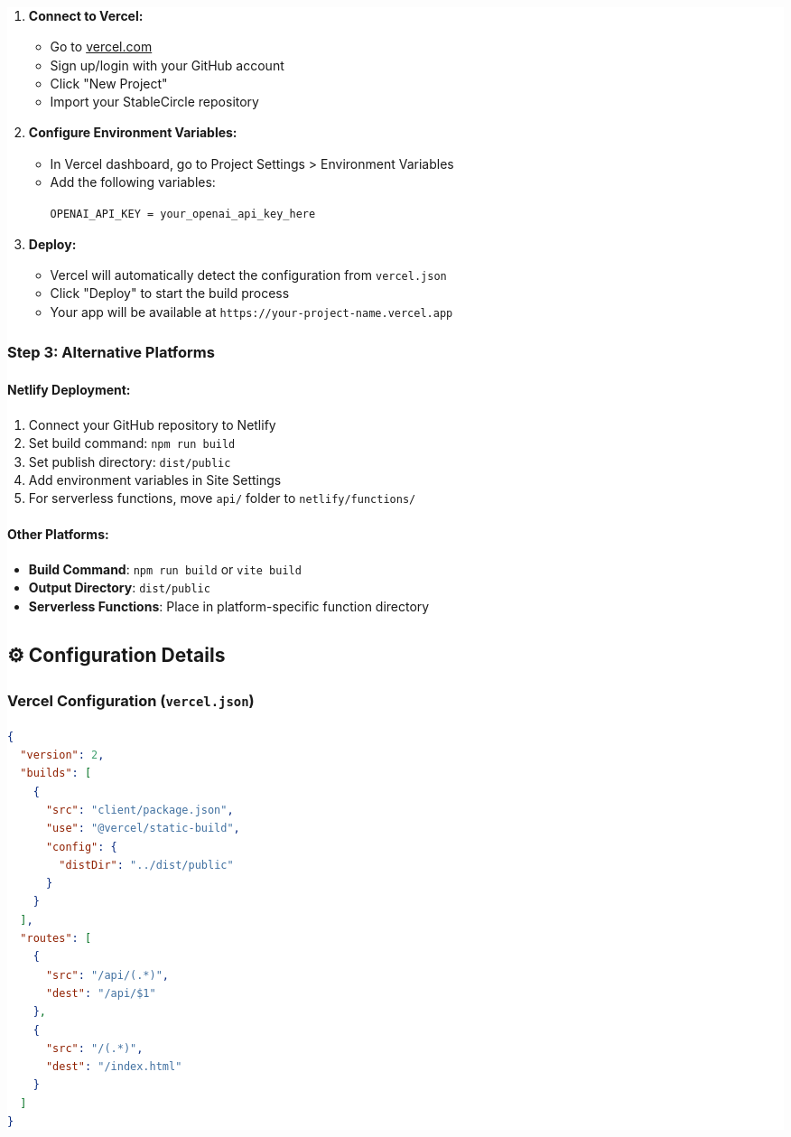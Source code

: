 1. **Connect to Vercel:**
   - Go to [vercel.com](https://vercel.com)
   - Sign up/login with your GitHub account
   - Click "New Project"
   - Import your StableCircle repository

2. **Configure Environment Variables:**
   - In Vercel dashboard, go to Project Settings > Environment Variables
   - Add the following variables:
     ```
     OPENAI_API_KEY = your_openai_api_key_here
     ```

3. **Deploy:**
   - Vercel will automatically detect the configuration from `vercel.json`
   - Click "Deploy" to start the build process
   - Your app will be available at `https://your-project-name.vercel.app`

### Step 3: Alternative Platforms

#### Netlify Deployment:
1. Connect your GitHub repository to Netlify
2. Set build command: `npm run build`
3. Set publish directory: `dist/public`
4. Add environment variables in Site Settings
5. For serverless functions, move `api/` folder to `netlify/functions/`

#### Other Platforms:
- **Build Command**: `npm run build` or `vite build`
- **Output Directory**: `dist/public`
- **Serverless Functions**: Place in platform-specific function directory

## ⚙️ Configuration Details

### Vercel Configuration (`vercel.json`)
```json
{
  "version": 2,
  "builds": [
    {
      "src": "client/package.json",
      "use": "@vercel/static-build",
      "config": {
        "distDir": "../dist/public"
      }
    }
  ],
  "routes": [
    {
      "src": "/api/(.*)",
      "dest": "/api/$1"
    },
    {
      "src": "/(.*)",
      "dest": "/index.html"
    }
  ]
}
```
